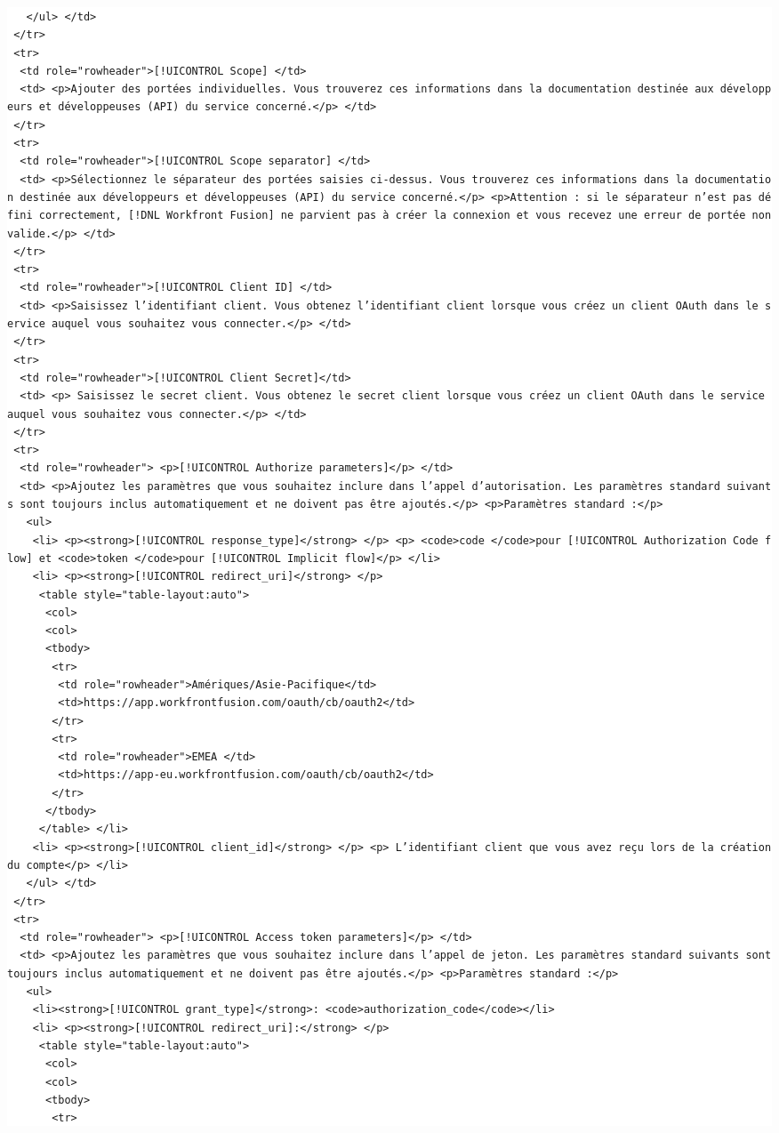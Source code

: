        </ul> </td> 
     </tr> 
     <tr> 
      <td role="rowheader">[!UICONTROL Scope] </td> 
      <td> <p>Ajouter des portées individuelles. Vous trouverez ces informations dans la documentation destinée aux développeurs et développeuses (API) du service concerné.</p> </td> 
     </tr> 
     <tr> 
      <td role="rowheader">[!UICONTROL Scope separator] </td> 
      <td> <p>Sélectionnez le séparateur des portées saisies ci-dessus. Vous trouverez ces informations dans la documentation destinée aux développeurs et développeuses (API) du service concerné.</p> <p>Attention : si le séparateur n’est pas défini correctement, [!DNL Workfront Fusion] ne parvient pas à créer la connexion et vous recevez une erreur de portée non valide.</p> </td> 
     </tr> 
     <tr> 
      <td role="rowheader">[!UICONTROL Client ID] </td> 
      <td> <p>Saisissez l’identifiant client. Vous obtenez l’identifiant client lorsque vous créez un client OAuth dans le service auquel vous souhaitez vous connecter.</p> </td> 
     </tr> 
     <tr> 
      <td role="rowheader">[!UICONTROL Client Secret]</td> 
      <td> <p> Saisissez le secret client. Vous obtenez le secret client lorsque vous créez un client OAuth dans le service auquel vous souhaitez vous connecter.</p> </td> 
     </tr> 
     <tr> 
      <td role="rowheader"> <p>[!UICONTROL Authorize parameters]</p> </td> 
      <td> <p>Ajoutez les paramètres que vous souhaitez inclure dans l’appel d’autorisation. Les paramètres standard suivants sont toujours inclus automatiquement et ne doivent pas être ajoutés.</p> <p>Paramètres standard :</p> 
       <ul> 
        <li> <p><strong>[!UICONTROL response_type]</strong> </p> <p> <code>code </code>pour [!UICONTROL Authorization Code flow] et <code>token </code>pour [!UICONTROL Implicit flow]</p> </li> 
        <li> <p><strong>[!UICONTROL redirect_uri]</strong> </p> 
         <table style="table-layout:auto">  
          <col> 
          <col> 
          <tbody> 
           <tr> 
            <td role="rowheader">Amériques/Asie-Pacifique</td> 
            <td>https://app.workfrontfusion.com/oauth/cb/oauth2</td> 
           </tr> 
           <tr> 
            <td role="rowheader">EMEA </td> 
            <td>https://app-eu.workfrontfusion.com/oauth/cb/oauth2</td> 
           </tr> 
          </tbody> 
         </table> </li> 
        <li> <p><strong>[!UICONTROL client_id]</strong> </p> <p> L’identifiant client que vous avez reçu lors de la création du compte</p> </li> 
       </ul> </td> 
     </tr> 
     <tr> 
      <td role="rowheader"> <p>[!UICONTROL Access token parameters]</p> </td> 
      <td> <p>Ajoutez les paramètres que vous souhaitez inclure dans l’appel de jeton. Les paramètres standard suivants sont toujours inclus automatiquement et ne doivent pas être ajoutés.</p> <p>Paramètres standard :</p> 
       <ul> 
        <li><strong>[!UICONTROL grant_type]</strong>: <code>authorization_code</code></li> 
        <li> <p><strong>[!UICONTROL redirect_uri]:</strong> </p> 
         <table style="table-layout:auto">  
          <col> 
          <col> 
          <tbody> 
           <tr> 